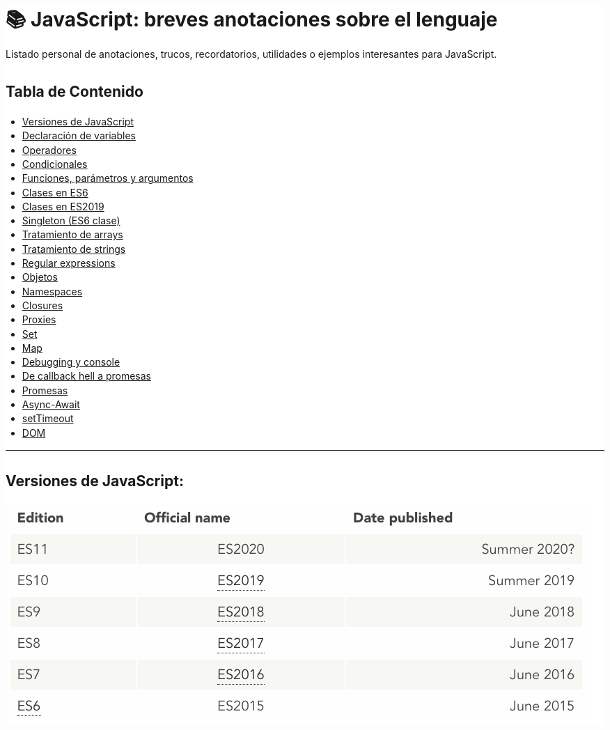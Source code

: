 # 📚 JavaScript: breves anotaciones sobre el lenguaje  

Listado personal de anotaciones, trucos, recordatorios, utilidades o ejemplos interesantes para JavaScript.  

## Tabla de Contenido
- [Versiones de JavaScript](#versiones-de-javascript)
- [Declaración de variables](#declaracion-de-variables)
- [Operadores](#operadores)
- [Condicionales](#condicionales)
- [Funciones, parámetros y argumentos](#funciones-parámetros-y-argumentos)
- [Clases en ES6](#clases-en-es6)
- [Clases en ES2019](#clases-en-es2019)
- [Singleton (ES6 clase)](#singleton-es6-clase)
- [Tratamiento de arrays](#tratamiento-de-arrays)
- [Tratamiento de strings](#tratamiento-de-strings)
- [Regular expressions](#regular-expressions)
- [Objetos](#objetos)
- [Namespaces](#namespaces)
- [Closures](#closures)
- [Proxies](#proxies)
- [Set](#set)
- [Map](#map)
- [Debugging y console](#debugging-y-console)
- [De callback hell a promesas](#de-callback-hell-a-promesas)
- [Promesas](#promesas)
- [Async-Await](#async-await)
- [setTimeout](#setTimeout)
- [DOM](#dom)


----------------------------------------------------------
## Versiones de JavaScript: 

![js_version.png](./assets/js_version.png)
